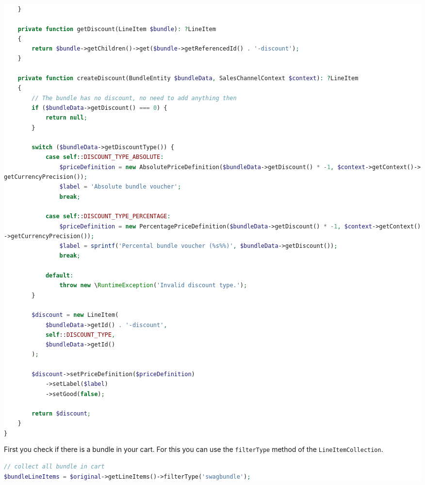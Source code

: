 ```php
    }

    private function getDiscount(LineItem $bundle): ?LineItem
    {
        return $bundle->getChildren()->get($bundle->getReferencedId() . '-discount');
    }

    private function createDiscount(BundleEntity $bundleData, SalesChannelContext $context): ?LineItem
    {
        // The bundle has no discount, no need to add anything then
        if ($bundleData->getDiscount() === 0) {
            return null;
        }

        switch ($bundleData->getDiscountType()) {
            case self::DISCOUNT_TYPE_ABSOLUTE:
                $priceDefinition = new AbsolutePriceDefinition($bundleData->getDiscount() * -1, $context->getContext()->getCurrencyPrecision());
                $label = 'Absolute bundle voucher';
                break;

            case self::DISCOUNT_TYPE_PERCENTAGE:
                $priceDefinition = new PercentagePriceDefinition($bundleData->getDiscount() * -1, $context->getContext()->getCurrencyPrecision());
                $label = sprintf('Percental bundle voucher (%s%%)', $bundleData->getDiscount());
                break;

            default:
                throw new \RuntimeException('Invalid discount type.');
        }

        $discount = new LineItem(
            $bundleData->getId() . '-discount',
            self::DISCOUNT_TYPE,
            $bundleData->getId()
        );

        $discount->setPriceDefinition($priceDefinition)
            ->setLabel($label)
            ->setGood(false);

        return $discount;
    }
}
```

First you check if there is a bundle in your cart. For this you can use the `filterType` method of the `LineItemCollection`.
```php
// collect all bundle in cart
$bundleLineItems = $original->getLineItems()->filterType('swagbundle');
``` 
